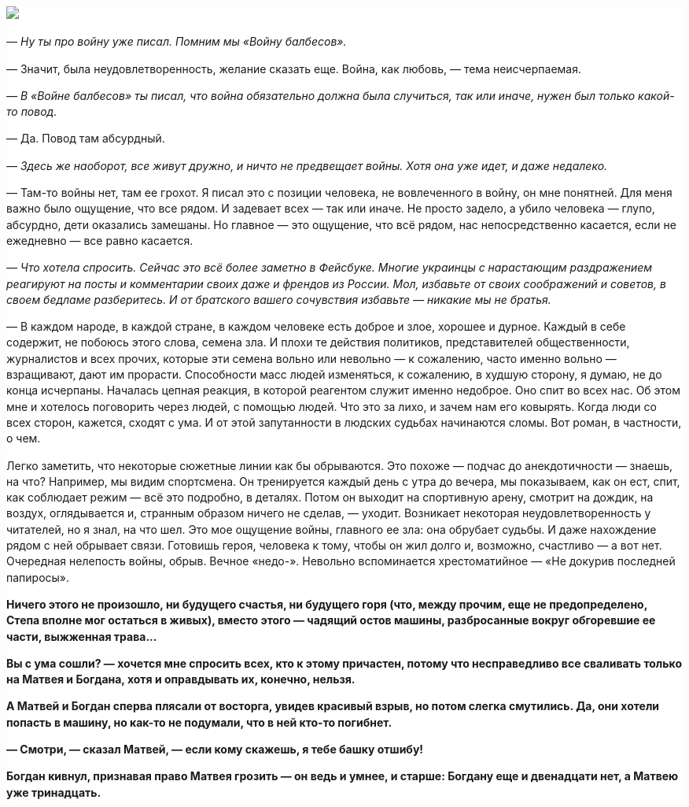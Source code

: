 ﻿![](undefined)

_— Ну ты про войну уже писал. Помним мы «Войну балбесов»._

— Значит, была неудовлетворенность, желание сказать еще. Война, как любовь, — тема неисчерпаемая.

_— В «Войне балбесов» ты писал, что война обязательно должна была случиться, так или иначе, нужен был только какой-то повод._

— Да. Повод там абсурдный.

_— Здесь же наоборот, все живут дружно, и ничто не предвещает войны. Хотя она уже идет, и даже недалеко._

— Там-то войны нет, там ее грохот. Я писал это с позиции человека, не вовлеченного в войну, он мне понятней. Для меня важно было ощущение, что все рядом. И задевает всех — так или иначе. Не просто задело, а убило человека — глупо, абсурдно, дети оказались замешаны. Но главное — это ощущение, что всё рядом, нас непосредственно касается, если не ежедневно — все равно касается.

_— Что хотела спросить. Сейчас это всё более заметно в Фейсбуке. Многие украинцы с нарастающим раздражением реагируют на посты и комментарии своих даже и френдов из России. Мол, избавьте от своих соображений и советов, в своем бедламе разберитесь. И от братского вашего сочувствия избавьте — никакие мы не братья._

— В каждом народе, в каждой стране, в каждом человеке есть доброе и злое, хорошее и дурное. Каждый в себе содержит, не побоюсь этого слова, семена зла. И плохи те действия политиков, представителей общественности, журналистов и всех прочих, которые эти семена вольно или невольно — к сожалению, часто именно вольно — взращивают, дают им прорасти. Способности масс людей изменяться, к сожалению, в худшую сторону, я думаю, не до конца исчерпаны. Началась цепная реакция, в которой реагентом служит именно недоброе. Оно спит во всех нас. Об этом мне и хотелось поговорить через людей, с помощью людей. Что это за лихо, и зачем нам его ковырять. Когда люди со всех сторон, кажется, сходят с ума. И от этой запутанности в людских судьбах начинаются сломы. Вот роман, в частности, о чем. 

Легко заметить, что некоторые сюжетные линии как бы обрываются. Это похоже — подчас до анекдотичности — знаешь, на что? Например, мы видим спортсмена. Он тренируется каждый день с утра до вечера, мы показываем, как он ест, спит, как соблюдает режим — всё это подробно, в деталях. Потом он выходит на спортивную арену, смотрит на дождик, на воздух, оглядывается и, странным образом ничего не сделав, — уходит. Возникает некоторая неудовлетворенность у читателей, но я знал, на что шел. Это мое ощущение войны, главного ее зла: она обрубает судьбы. И даже нахождение рядом с ней обрывает связи. Готовишь героя, человека к тому, чтобы он жил долго и, возможно, счастливо — а вот нет. Очередная нелепость войны, обрыв. Вечное «недо-». Невольно вспоминается хрестоматийное — «Не докурив последней папиросы».

  


**Ничего этого не произошло, ни будущего счастья, ни будущего горя (что, между прочим, еще не предопределено, Степа вполне мог остаться в живых), вместо этого — чадящий остов машины, разбросанные вокруг обгоревшие ее части, выжженная трава...**

**Вы с ума сошли? — хочется мне спросить всех, кто к этому причастен, потому что несправедливо все сваливать только на Матвея и Богдана, хотя и оправдывать их, конечно, нельзя.**

**А Матвей и Богдан сперва плясали от восторга, увидев красивый взрыв, но потом слегка смутились. Да, они хотели попасть в машину, но как-то не подумали, что в ней кто-то погибнет.**

**— Смотри, — сказал Матвей, — если кому скажешь, я тебе башку отшибу!**

**Богдан кивнул, признавая право Матвея грозить — он ведь и умнее, и старше: Богдану еще и двенадцати нет, а Матвею уже тринадцать.**
